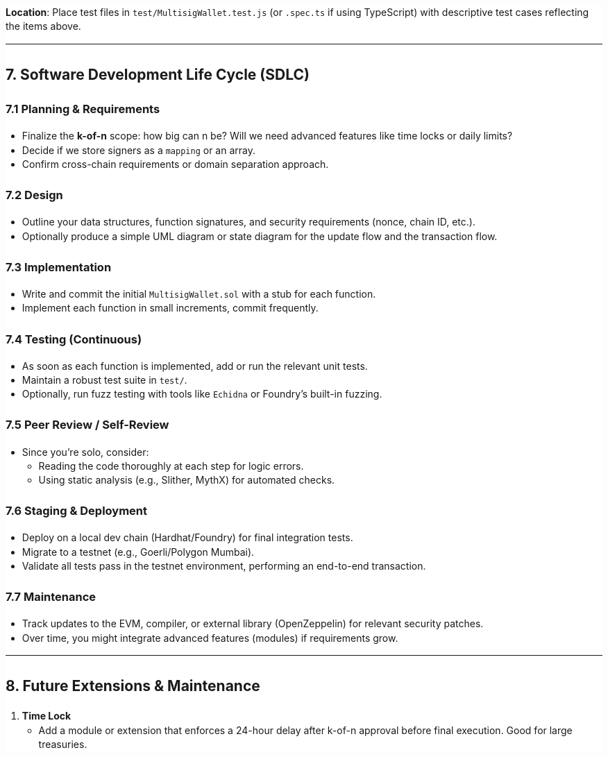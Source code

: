 **Location**: Place test files in `test/MultisigWallet.test.js` (or `.spec.ts` if using TypeScript) with descriptive test cases reflecting the items above.

---

## 7. Software Development Life Cycle (SDLC)

### 7.1 Planning & Requirements
- Finalize the **k-of-n** scope: how big can n be? Will we need advanced features like time locks or daily limits?  
- Decide if we store signers as a `mapping` or an array.  
- Confirm cross-chain requirements or domain separation approach.

### 7.2 Design
- Outline your data structures, function signatures, and security requirements (nonce, chain ID, etc.).  
- Optionally produce a simple UML diagram or state diagram for the update flow and the transaction flow.

### 7.3 Implementation
- Write and commit the initial `MultisigWallet.sol` with a stub for each function.  
- Implement each function in small increments, commit frequently.

### 7.4 Testing (Continuous)
- As soon as each function is implemented, add or run the relevant unit tests.  
- Maintain a robust test suite in `test/`.  
- Optionally, run fuzz testing with tools like `Echidna` or Foundry’s built-in fuzzing.

### 7.5 Peer Review / Self-Review
- Since you’re solo, consider:
  - Reading the code thoroughly at each step for logic errors.  
  - Using static analysis (e.g., Slither, MythX) for automated checks.

### 7.6 Staging & Deployment
- Deploy on a local dev chain (Hardhat/Foundry) for final integration tests.  
- Migrate to a testnet (e.g., Goerli/Polygon Mumbai).  
- Validate all tests pass in the testnet environment, performing an end-to-end transaction.

### 7.7 Maintenance
- Track updates to the EVM, compiler, or external library (OpenZeppelin) for relevant security patches.  
- Over time, you might integrate advanced features (modules) if requirements grow.

---

## 8. Future Extensions & Maintenance

1. **Time Lock**  
   - Add a module or extension that enforces a 24-hour delay after k-of-n approval before final execution. Good for large treasuries.
